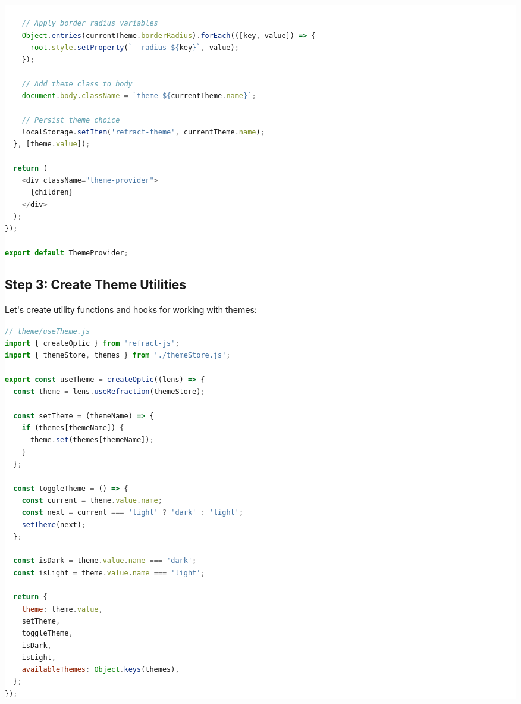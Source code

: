 ```javascript

    // Apply border radius variables
    Object.entries(currentTheme.borderRadius).forEach(([key, value]) => {
      root.style.setProperty(`--radius-${key}`, value);
    });

    // Add theme class to body
    document.body.className = `theme-${currentTheme.name}`;

    // Persist theme choice
    localStorage.setItem('refract-theme', currentTheme.name);
  }, [theme.value]);

  return (
    <div className="theme-provider">
      {children}
    </div>
  );
});

export default ThemeProvider;
```

## Step 3: Create Theme Utilities

Let's create utility functions and hooks for working with themes:

```javascript
// theme/useTheme.js
import { createOptic } from 'refract-js';
import { themeStore, themes } from './themeStore.js';

export const useTheme = createOptic((lens) => {
  const theme = lens.useRefraction(themeStore);

  const setTheme = (themeName) => {
    if (themes[themeName]) {
      theme.set(themes[themeName]);
    }
  };

  const toggleTheme = () => {
    const current = theme.value.name;
    const next = current === 'light' ? 'dark' : 'light';
    setTheme(next);
  };

  const isDark = theme.value.name === 'dark';
  const isLight = theme.value.name === 'light';

  return {
    theme: theme.value,
    setTheme,
    toggleTheme,
    isDark,
    isLight,
    availableThemes: Object.keys(themes),
  };
});
```
